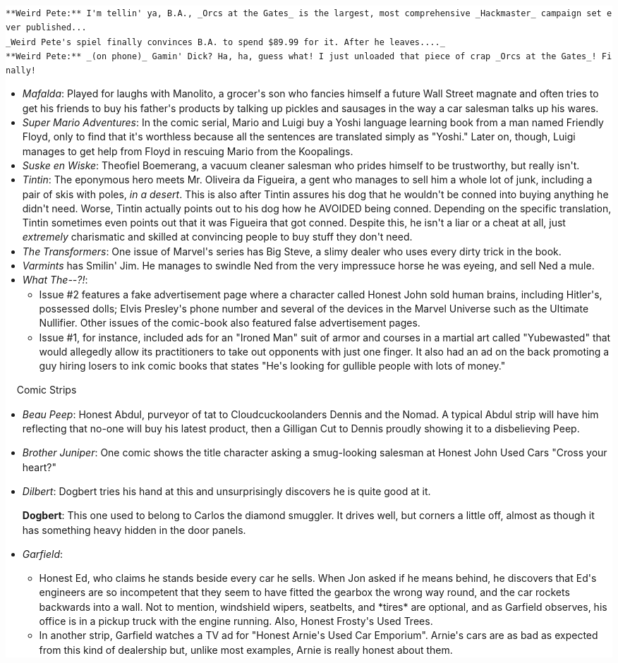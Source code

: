     **Weird Pete:** I'm tellin' ya, B.A., _Orcs at the Gates_ is the largest, most comprehensive _Hackmaster_ campaign set ever published...  
    _Weird Pete's spiel finally convinces B.A. to spend $89.99 for it. After he leaves...._  
    **Weird Pete:** _(on phone)_ Gamin' Dick? Ha, ha, guess what! I just unloaded that piece of crap _Orcs at the Gates_! Finally!
    
-   _Mafalda_: Played for laughs with Manolito, a grocer's son who fancies himself a future Wall Street magnate and often tries to get his friends to buy his father's products by talking up pickles and sausages in the way a car salesman talks up his wares.
-   _Super Mario Adventures_: In the comic serial, Mario and Luigi buy a Yoshi language learning book from a man named Friendly Floyd, only to find that it's worthless because all the sentences are translated simply as "Yoshi." Later on, though, Luigi manages to get help from Floyd in rescuing Mario from the Koopalings.
-   _Suske en Wiske_: Theofiel Boemerang, a vacuum cleaner salesman who prides himself to be trustworthy, but really isn't.
-   _Tintin_: The eponymous hero meets Mr. Oliveira da Figueira, a gent who manages to sell him a whole lot of junk, including a pair of skis with poles, _in a desert_. This is also after Tintin assures his dog that he wouldn't be conned into buying anything he didn't need. Worse, Tintin actually points out to his dog how he AVOIDED being conned. Depending on the specific translation, Tintin sometimes even points out that it was Figueira that got conned. Despite this, he isn't a liar or a cheat at all, just _extremely_ charismatic and skilled at convincing people to buy stuff they don't need.
-   _The Transformers_: One issue of Marvel's series has Big Steve, a slimy dealer who uses every dirty trick in the book.
-   _Varmints_ has Smilin' Jim. He manages to swindle Ned from the very impressuce horse he was eyeing, and sell Ned a mule.
-   _What The--?!_:
    -   Issue #2 features a fake advertisement page where a character called Honest John sold human brains, including Hitler's, possessed dolls; Elvis Presley's phone number and several of the devices in the Marvel Universe such as the Ultimate Nullifier. Other issues of the comic-book also featured false advertisement pages.
    -   Issue #1, for instance, included ads for an "Ironed Man" suit of armor and courses in a martial art called "Yubewasted" that would allegedly allow its practitioners to take out opponents with just one finger. It also had an ad on the back promoting a guy hiring losers to ink comic books that states "He's looking for gullible people with lots of money."

    Comic Strips 

-   _Beau Peep_: Honest Abdul, purveyor of tat to Cloudcuckoolanders Dennis and the Nomad. A typical Abdul strip will have him reflecting that no-one will buy his latest product, then a Gilligan Cut to Dennis proudly showing it to a disbelieving Peep.

-   _Brother Juniper_: One comic shows the title character asking a smug-looking salesman at Honest John Used Cars "Cross your heart?"
-   _Dilbert_: Dogbert tries his hand at this and unsurprisingly discovers he is quite good at it.
    
    **Dogbert**: This one used to belong to Carlos the diamond smuggler. It drives well, but corners a little off, almost as though it has something heavy hidden in the door panels.
    
-   _Garfield_:
    -   Honest Ed, who claims he stands beside every car he sells. When Jon asked if he means behind, he discovers that Ed's engineers are so incompetent that they seem to have fitted the gearbox the wrong way round, and the car rockets backwards into a wall. Not to mention, windshield wipers, seatbelts, and \*tires\* are optional, and as Garfield observes, his office is in a pickup truck with the engine running. Also, Honest Frosty's Used Trees.
    -   In another strip, Garfield watches a TV ad for "Honest Arnie's Used Car Emporium". Arnie's cars are as bad as expected from this kind of dealership but, unlike most examples, Arnie is really honest about them.
        